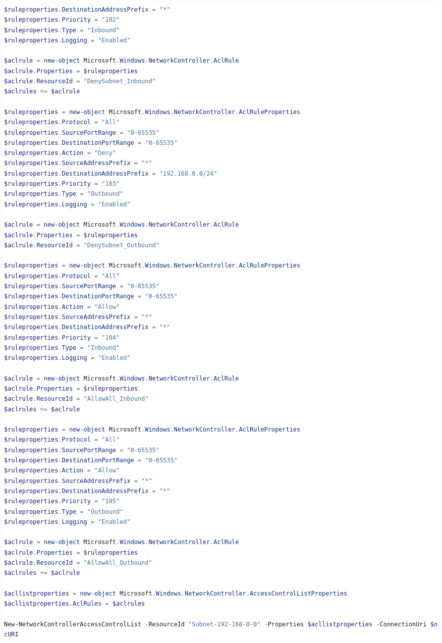 ```PowerShell
$ruleproperties.DestinationAddressPrefix = "*"
$ruleproperties.Priority = "102"
$ruleproperties.Type = "Inbound"
$ruleproperties.Logging = "Enabled"

$aclrule = new-object Microsoft.Windows.NetworkController.AclRule
$aclrule.Properties = $ruleproperties
$aclrule.ResourceId = "DenySubnet_Inbound"
$aclrules += $aclrule

$ruleproperties = new-object Microsoft.Windows.NetworkController.AclRuleProperties
$ruleproperties.Protocol = "All"
$ruleproperties.SourcePortRange = "0-65535"
$ruleproperties.DestinationPortRange = "0-65535"
$ruleproperties.Action = "Deny"
$ruleproperties.SourceAddressPrefix = "*"
$ruleproperties.DestinationAddressPrefix = "192.168.0.0/24"
$ruleproperties.Priority = "103"
$ruleproperties.Type = "Outbound"
$ruleproperties.Logging = "Enabled"

$aclrule = new-object Microsoft.Windows.NetworkController.AclRule
$aclrule.Properties = $ruleproperties
$aclrule.ResourceId = "DenySubnet_Outbound"

$ruleproperties = new-object Microsoft.Windows.NetworkController.AclRuleProperties
$ruleproperties.Protocol = "All"
$ruleproperties.SourcePortRange = "0-65535"
$ruleproperties.DestinationPortRange = "0-65535"
$ruleproperties.Action = "Allow"
$ruleproperties.SourceAddressPrefix = "*"
$ruleproperties.DestinationAddressPrefix = "*"
$ruleproperties.Priority = "104"
$ruleproperties.Type = "Inbound"
$ruleproperties.Logging = "Enabled"

$aclrule = new-object Microsoft.Windows.NetworkController.AclRule
$aclrule.Properties = $ruleproperties
$aclrule.ResourceId = "AllowAll_Inbound"
$aclrules += $aclrule

$ruleproperties = new-object Microsoft.Windows.NetworkController.AclRuleProperties
$ruleproperties.Protocol = "All"
$ruleproperties.SourcePortRange = "0-65535"
$ruleproperties.DestinationPortRange = "0-65535"
$ruleproperties.Action = "Allow"
$ruleproperties.SourceAddressPrefix = "*"
$ruleproperties.DestinationAddressPrefix = "*"
$ruleproperties.Priority = "105"
$ruleproperties.Type = "Outbound"
$ruleproperties.Logging = "Enabled"

$aclrule = new-object Microsoft.Windows.NetworkController.AclRule
$aclrule.Properties = $ruleproperties
$aclrule.ResourceId = "AllowAll_Outbound"
$aclrules += $aclrule

$acllistproperties = new-object Microsoft.Windows.NetworkController.AccessControlListProperties
$acllistproperties.AclRules = $aclrules

New-NetworkControllerAccessControlList -ResourceId "Subnet-192-168-0-0" -Properties $acllistproperties -ConnectionUri $ncURI
```